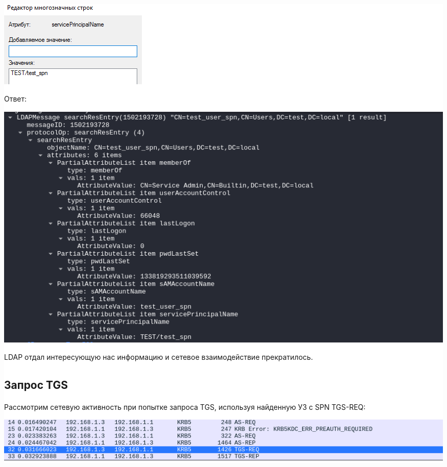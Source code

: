 ![](../../../Attachments/kerb4.png)

Ответ:

![](../../../Attachments/kerb5.png)

LDAP отдал интересующую нас информацию и сетевое взаимодействие прекратилось.

## Запрос TGS

Рассмотрим сетевую активность при попытке запроса TGS, используя найденную УЗ с SPN
TGS-REQ:

![](../../../Attachments/kerb6.png)